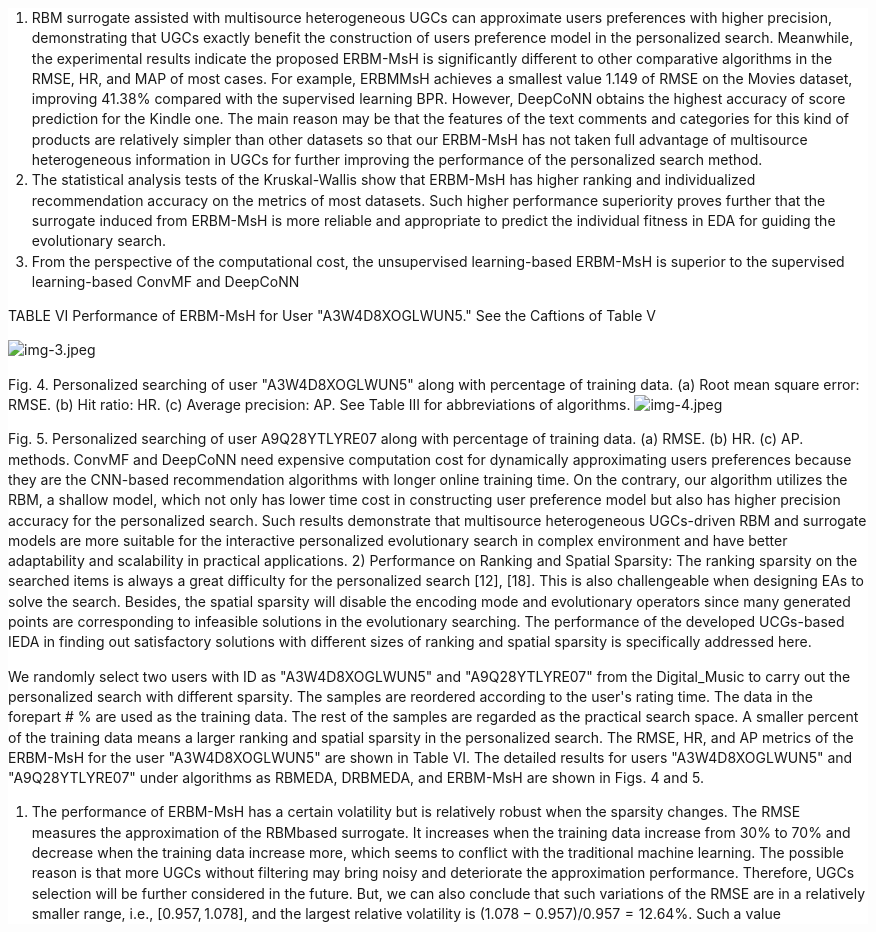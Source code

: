 1) RBM surrogate assisted with multisource heterogeneous UGCs can approximate users preferences with higher precision, demonstrating that UGCs exactly benefit the construction of users preference model in the personalized search. Meanwhile, the experimental results indicate the proposed ERBM-MsH is significantly different to other comparative algorithms in the RMSE, HR, and MAP of most cases. For example, ERBMMsH achieves a smallest value 1.149 of RMSE on the Movies dataset, improving $41.38 \%$ compared with the supervised learning BPR. However, DeepCoNN obtains the highest accuracy of score prediction for the Kindle one. The main reason may be that the features of the text comments and categories for this kind of products are relatively simpler than other datasets so that our ERBM-MsH has not taken full advantage of multisource heterogeneous information in UGCs for further improving the performance of the personalized search method.
2) The statistical analysis tests of the Kruskal-Wallis show that ERBM-MsH has higher ranking and individualized recommendation accuracy on the metrics of most datasets. Such higher performance superiority proves further that the surrogate induced from ERBM-MsH is more reliable and appropriate to predict the individual fitness in EDA for guiding the evolutionary search.
3) From the perspective of the computational cost, the unsupervised learning-based ERBM-MsH is superior to the supervised learning-based ConvMF and DeepCoNN

TABLE VI
Performance of ERBM-MsH for User "A3W4D8XOGLWUN5." See the Caftions of Table V

![img-3.jpeg](img-3.jpeg)

Fig. 4. Personalized searching of user "A3W4D8XOGLWUN5" along with percentage of training data. (a) Root mean square error: RMSE. (b) Hit ratio: HR. (c) Average precision: AP. See Table III for abbreviations of algorithms.
![img-4.jpeg](img-4.jpeg)

Fig. 5. Personalized searching of user A9Q28YTLYRE07 along with percentage of training data. (a) RMSE. (b) HR. (c) AP.
methods. ConvMF and DeepCoNN need expensive computation cost for dynamically approximating users preferences because they are the CNN-based recommendation algorithms with longer online training time. On the contrary, our algorithm utilizes the RBM, a shallow model, which not only has lower time cost in constructing user preference model but also has higher precision accuracy for the personalized search. Such results demonstrate that multisource heterogeneous UGCs-driven RBM and surrogate models are more suitable for the interactive personalized evolutionary search in complex environment and have better adaptability and scalability in practical applications.
2) Performance on Ranking and Spatial Sparsity: The ranking sparsity on the searched items is always a great difficulty for the personalized search [12], [18]. This is also challengeable when designing EAs to solve the search. Besides, the spatial sparsity will disable the encoding mode and evolutionary operators since many generated points are corresponding to infeasible solutions in the evolutionary searching. The performance of the developed UCGs-based IEDA in finding out satisfactory solutions with different sizes of ranking and spatial sparsity is specifically addressed here.

We randomly select two users with ID as "A3W4D8XOGLWUN5" and "A9Q28YTLYRE07" from
the Digital_Music to carry out the personalized search with different sparsity. The samples are reordered according to the user's rating time. The data in the forepart \# \% are used as the training data. The rest of the samples are regarded as the practical search space. A smaller percent of the training data means a larger ranking and spatial sparsity in the personalized search. The RMSE, HR, and AP metrics of the ERBM-MsH for the user "A3W4D8XOGLWUN5" are shown in Table VI. The detailed results for users "A3W4D8XOGLWUN5" and "A9Q28YTLYRE07" under algorithms as RBMEDA, DRBMEDA, and ERBM-MsH are shown in Figs. 4 and 5.

1) The performance of ERBM-MsH has a certain volatility but is relatively robust when the sparsity changes. The RMSE measures the approximation of the RBMbased surrogate. It increases when the training data increase from $30 \%$ to $70 \%$ and decrease when the training data increase more, which seems to conflict with the traditional machine learning. The possible reason is that more UGCs without filtering may bring noisy and deteriorate the approximation performance. Therefore, UGCs selection will be further considered in the future. But, we can also conclude that such variations of the RMSE are in a relatively smaller range, i.e., $[0.957,1.078]$, and the largest relative volatility is $(1.078-0.957) / 0.957=12.64 \%$. Such a value


[^0]:    Manuscript received 12 June 2020; revised 6 October 2020, 18 January 2021, 12 May 2021, and 5 July 2021; accepted 24 August 2021. Date of publication 2 September 2021; date of current version 3 October 2022. This work was supported in part by the National Natural Science Foundation of China under Grant 61876184 and Grant 61473298, and in part by the Key Program of National Natural Science Foundation of China under Grant 62133015. (Corresponding author: Xiaoyan Sun.)